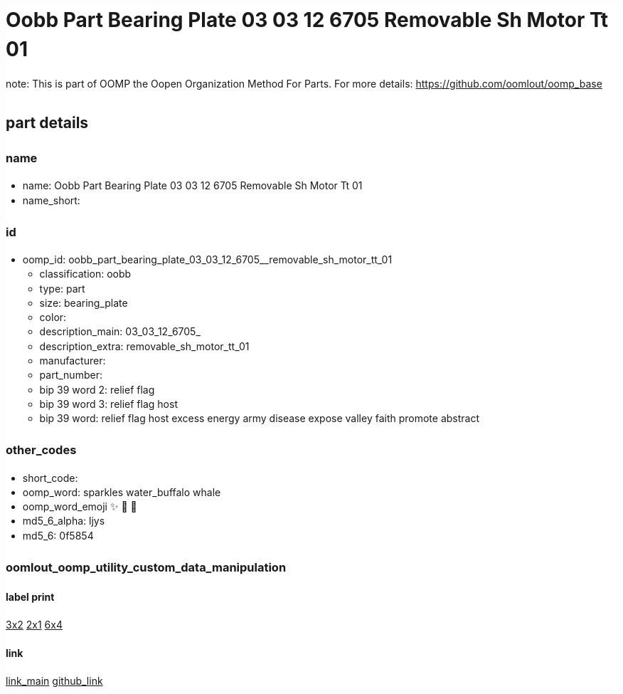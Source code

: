 # Oobb Part Bearing Plate 03 03 12 6705  Removable Sh Motor Tt 01  

note: This is part of OOMP the Oopen Organization Method For Parts. For more details: https://github.com/oomlout/oomp_base

##  part details





### name
* name: Oobb Part Bearing Plate 03 03 12 6705  Removable Sh Motor Tt 01
* name_short: 
### id
* oomp_id: oobb_part_bearing_plate_03_03_12_6705__removable_sh_motor_tt_01
  * classification: oobb
  * type: part
  * size: bearing_plate
  * color: 
  * description_main: 03_03_12_6705_
  * description_extra: removable_sh_motor_tt_01
  * manufacturer: 
  * part_number: 
  * bip 39 word 2: relief flag
  * bip 39 word 3: relief flag host
  * bip 39 word: relief flag host excess energy army disease expose valley faith promote abstract

### other_codes
* short_code: 
* oomp_word: sparkles water_buffalo whale
* oomp_word_emoji :sparkles: :water_buffalo: :whale:
* md5_6_alpha: ljys
* md5_6: 0f5854






### oomlout_oomp_utility_custom_data_manipulation
#### label print
[3x2](http://192.168.1.245:1112/?label=oomp%20ljys)
[2x1](http://192.168.1.242:1112/?label=oomp%20ljys)
[6x4](http://192.168.1.55:1112/?label=oomp%20ljys)    

#### link

[link_main](https://github.com/oomlout/oomlout_oomp_current_version_messy/tree/main/parts/oobb_part_bearing_plate_03_03_12_6705__removable_sh_motor_tt_01) [github_link](https://github.com/oomlout/oomlout_oomp_part_src/tree/main/parts/oobb_part_bearing_plate_03_03_12_6705__removable_sh_motor_tt_01)                             
